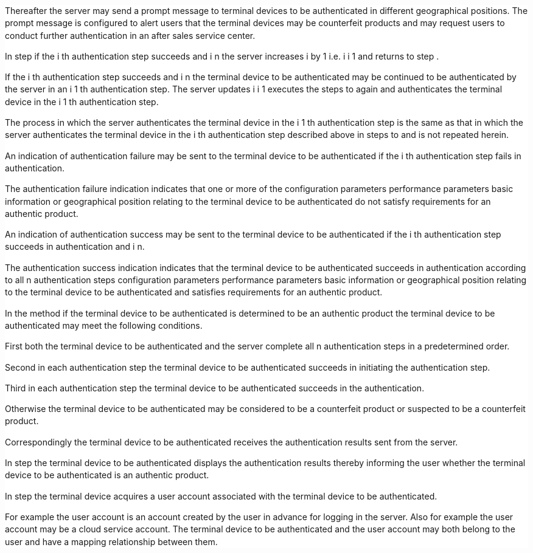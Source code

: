 Thereafter the server may send a prompt message to terminal devices to be authenticated in different geographical positions. The prompt message is configured to alert users that the terminal devices may be counterfeit products and may request users to conduct further authentication in an after sales service center.

In step if the i th authentication step succeeds and i n the server increases i by 1 i.e. i i 1 and returns to step .

If the i th authentication step succeeds and i n the terminal device to be authenticated may be continued to be authenticated by the server in an i 1 th authentication step. The server updates i i 1 executes the steps to again and authenticates the terminal device in the i 1 th authentication step.

The process in which the server authenticates the terminal device in the i 1 th authentication step is the same as that in which the server authenticates the terminal device in the i th authentication step described above in steps to and is not repeated herein.

An indication of authentication failure may be sent to the terminal device to be authenticated if the i th authentication step fails in authentication.

The authentication failure indication indicates that one or more of the configuration parameters performance parameters basic information or geographical position relating to the terminal device to be authenticated do not satisfy requirements for an authentic product.

An indication of authentication success may be sent to the terminal device to be authenticated if the i th authentication step succeeds in authentication and i n.

The authentication success indication indicates that the terminal device to be authenticated succeeds in authentication according to all n authentication steps configuration parameters performance parameters basic information or geographical position relating to the terminal device to be authenticated and satisfies requirements for an authentic product.

In the method if the terminal device to be authenticated is determined to be an authentic product the terminal device to be authenticated may meet the following conditions.

First both the terminal device to be authenticated and the server complete all n authentication steps in a predetermined order.

Second in each authentication step the terminal device to be authenticated succeeds in initiating the authentication step.

Third in each authentication step the terminal device to be authenticated succeeds in the authentication.

Otherwise the terminal device to be authenticated may be considered to be a counterfeit product or suspected to be a counterfeit product.

Correspondingly the terminal device to be authenticated receives the authentication results sent from the server.

In step the terminal device to be authenticated displays the authentication results thereby informing the user whether the terminal device to be authenticated is an authentic product.

In step the terminal device acquires a user account associated with the terminal device to be authenticated.

For example the user account is an account created by the user in advance for logging in the server. Also for example the user account may be a cloud service account. The terminal device to be authenticated and the user account may both belong to the user and have a mapping relationship between them.
